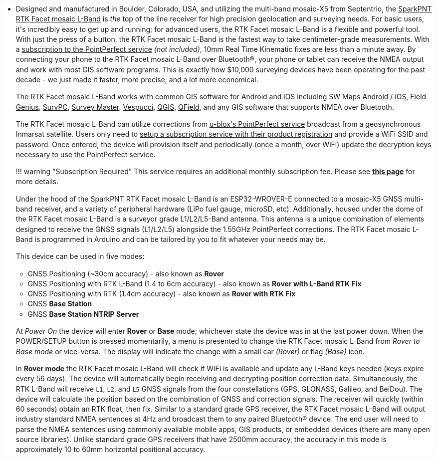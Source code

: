 
-	Designed and manufactured in Boulder, Colorado, USA, and utilizing the multi-band mosaic-X5 from Septentrio, the [SparkPNT RTK Facet mosaic L-Band](https://www.sparkfun.com/sparkpnt-rtk-facet-mosaic-l-band.html) is *the* top of the line receiver for high precision geolocation and surveying needs. For basic users, it's incredibly easy to get up and running; for advanced users, the RTK Facet mosaic L-Band is a flexible and powerful tool. With just the press of a button, the RTK Facet mosaic L-Band is the fastest way to take centimeter-grade measurements. With a [subscription to the PointPerfect service](https://www.sparkfun.com/pointperfect-l-band-12-month-subscription.html) *(not included)*, 10mm Real Time Kinematic fixes are less than a minute away. By connecting your phone to the RTK Facet mosaic L-Band over Bluetooth®, your phone or tablet can receive the NMEA output and work with most GIS software programs. This is exactly how $10,000 surveying devices have been operating for the past decade - we just made it faster, more precise, and a lot more economical.

	The RTK Facet mosaic L-Band works with common GIS software for Android and iOS including SW Maps [Android](https://sparkfun.github.io/SparkFun_RTK_Firmware/gis_software/#sw-maps) / [iOS](https://apps.apple.com/us/app/sw-maps/id6444248083), [Field Genius](https://www.microsurvey.com/products/fieldgenius-for-android/), [SurvPC](https://www.carlsonsw.com/product/carlson-survce), [Survey Master](https://docs.sparkfun.com/SparkFun_RTK_Firmware/gis_software/#survey-master), [Vespucci](https://play.google.com/store/apps/details?id=de.blau.android&hl=en_US&gl=US), [QGIS](https://qgis.org/), [QField](https://docs.qfield.org/get-started/), and any GIS software that supports NMEA over Bluetooth.

	The RTK Facet mosaic L-Band can utilize corrections from [u-blox's PointPerfect service](https://www.sparkfun.com/pointperfect-l-band-12-month-subscription.html) broadcast from a geosynchronous Inmarsat satellite. Users only need to [setup a subscription service with their product registration](https://www.sparkfun.com/rtk_facet_mosaic_registration) and provide a WiFi SSID and password. Once entered, the device will provision itself and periodically (once a month, over WiFi) update the decryption keys necessary to use the PointPerfect service.

	!!! warning "Subscription Required"
		This service requires an additional monthly subscription fee. Please see [**this page**](http://docs.sparkfun.com/SparkFun_RTK_Everywhere_Firmware/menu_pointperfect/#registration) for more details.

	Under the hood of the SparkPNT RTK Facet mosaic L-Band is an ESP32-WROVER-E connected to a mosaic-X5 GNSS multi-band receiver, and a variety of peripheral hardware (LiPo fuel gauge, microSD, etc). Additionally, housed under the dome of the RTK Facet mosaic L-Band is a surveyor grade L1/L2/L5-Band antenna. This antenna is a unique combination of elements designed to receive the GNSS signals (L1/L2/L5) alongside the 1.55GHz PointPerfect corrections. The RTK Facet mosaic L-Band is programmed in Arduino and can be tailored by you to fit whatever your needs may be.

	This device can be used in five modes:

	- GNSS Positioning (~30cm accuracy) - also known as **Rover**
	- GNSS Positioning with RTK L-Band (1.4 to 6cm accuracy) - also known as **Rover with L-Band RTK Fix**
	- GNSS Positioning with RTK (1.4cm accuracy) - also known as **Rover with RTK Fix**
	- GNSS **Base Station**
	- GNSS **Base Station NTRIP Server**

	At *Power On* the device will enter **Rover** or **Base** mode; whichever state the device was in at the last power down. When the POWER/SETUP button is pressed momentarily, a menu is presented to change the RTK Facet mosaic L-Band from *Rover to Base mode* or vice-versa. The display will indicate the change with a small car *(Rover)* or flag *(Base)* icon.

	In **Rover mode** the RTK Facet mosaic L-Band will check if WiFi is available and update any L-Band keys needed (keys expire every 56 days). The device will automatically begin receiving and decrypting position correction data. Simultaneously, the RTK L-Band will receive `L1`, `L2`, and `L5` GNSS signals from the four constellations (GPS, GLONASS, Galileo, and BeiDou). The device will calculate the position based on the combination of GNSS and correction signals. The receiver will quickly (within 60 seconds) obtain an RTK float, then fix. Similar to a standard grade GPS receiver, the RTK Facet mosaic L-Band will output industry standard NMEA sentences at 4Hz and broadcast them to any paired Bluetooth® device. The end user will need to parse the NMEA sentences using commonly available mobile apps, GIS products, or embedded devices (there are many open source libraries). Unlike standard grade GPS receivers that have 2500mm accuracy, the accuracy in this mode is approximately 10 to 60mm horizontal positional accuracy.
